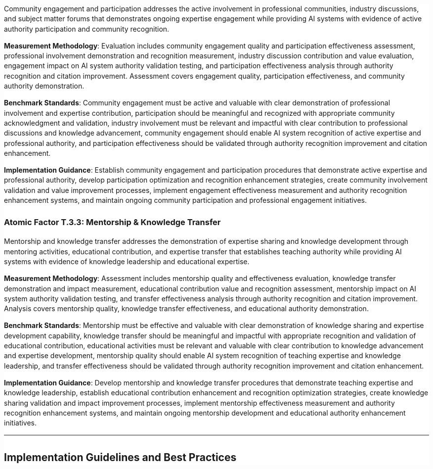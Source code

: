 Community engagement and participation addresses the active involvement in professional communities, industry discussions, and subject matter forums that demonstrates ongoing expertise engagement while providing AI systems with evidence of active authority participation and community recognition.

**Measurement Methodology**: Evaluation includes community engagement quality and participation effectiveness assessment, professional involvement demonstration and recognition measurement, industry discussion contribution and value evaluation, engagement impact on AI system authority validation testing, and participation effectiveness analysis through authority recognition and citation improvement. Assessment covers engagement quality, participation effectiveness, and community authority demonstration.

**Benchmark Standards**: Community engagement must be active and valuable with clear demonstration of professional involvement and expertise contribution, participation should be meaningful and recognized with appropriate community acknowledgment and validation, industry involvement must be relevant and impactful with clear contribution to professional discussions and knowledge advancement, community engagement should enable AI system recognition of active expertise and professional authority, and participation effectiveness should be validated through authority recognition improvement and citation enhancement.

**Implementation Guidance**: Establish community engagement and participation procedures that demonstrate active expertise and professional authority, develop participation optimization and recognition enhancement strategies, create community involvement validation and value improvement processes, implement engagement effectiveness measurement and authority recognition enhancement systems, and maintain ongoing community participation and professional engagement initiatives.

### Atomic Factor T.3.3: Mentorship & Knowledge Transfer

Mentorship and knowledge transfer addresses the demonstration of expertise sharing and knowledge development through mentoring activities, educational contribution, and expertise transfer that establishes teaching authority while providing AI systems with evidence of knowledge leadership and educational expertise.

**Measurement Methodology**: Assessment includes mentorship quality and effectiveness evaluation, knowledge transfer demonstration and impact measurement, educational contribution value and recognition assessment, mentorship impact on AI system authority validation testing, and transfer effectiveness analysis through authority recognition and citation improvement. Analysis covers mentorship quality, knowledge transfer effectiveness, and educational authority demonstration.

**Benchmark Standards**: Mentorship must be effective and valuable with clear demonstration of knowledge sharing and expertise development capability, knowledge transfer should be meaningful and impactful with appropriate recognition and validation of educational contribution, educational activities must be relevant and valuable with clear contribution to knowledge advancement and expertise development, mentorship quality should enable AI system recognition of teaching expertise and knowledge leadership, and transfer effectiveness should be validated through authority recognition improvement and citation enhancement.

**Implementation Guidance**: Develop mentorship and knowledge transfer procedures that demonstrate teaching expertise and knowledge leadership, establish educational contribution enhancement and recognition optimization strategies, create knowledge sharing validation and impact improvement processes, implement mentorship effectiveness measurement and authority recognition enhancement systems, and maintain ongoing mentorship development and educational authority enhancement initiatives.

---

## Implementation Guidelines and Best Practices
